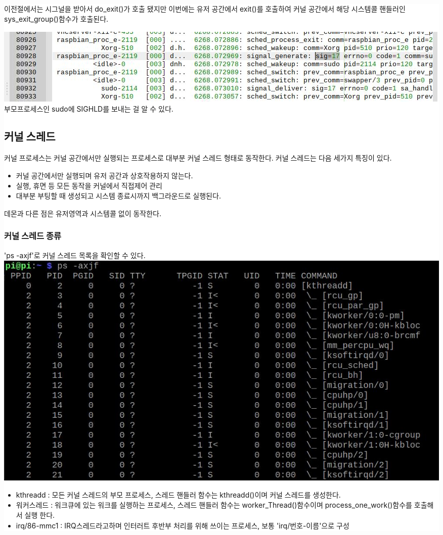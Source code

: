 이전절에서는 시그널을 받아서 do_exit()가 호출 됐지만 이번에는 유저 공간에서 exit()를 호출하여 커널 공간에서 해당 시스템콜 핸들러인 sys_exit_group()함수가 호출된다.

![exit_분석_3](스크린샷/exit_분석_3.JPG)  
부모프로세스인 sudo에 SIGHLD를 보내는 걸 알 수 있다.

## 커널 스레드

커널 프로세스는 커널 공간에서만 실행되는 프로세스로 대부분 커널 스레드 형태로 동작한다. 커널 스레드는 다음 세가지 특징이 있다.

- 커널 공간에서만 실행되며 유저 공간과 상호작용하지 않는다.
- 실행, 휴면 등 모든 동작을 커널에서 직접제어 관리
- 대부분 부팅할 때 생성되고 시스템 종료시까지 백그라운드로 실행된다.

데몬과 다른 점은 유저영역과 시스템콜 없이 동작한다.

### 커널 스레드 종류

'ps -axjf'로 커널 스레드 목록을 확인할 수 있다.
![커널_스레드_목록](스크린샷/커널_스레드_목록.JPG)

- kthreadd : 모든 커널 스레드의 부모 프로세스, 스레드 핸들러 함수는 kthreadd()이며 커널 스레드를 생성한다.
- 워커스레드 : 워크큐에 있는 워크를 실행하는 프로세스, 스레드 핸들러 함수는 worker_Thread()함수이며 process_one_work()함수를
  호출해서 실행 한다.
- irq/86-mmc1 : IRQ스레드라고하며 인터러트 후반부 처리를 위해 쓰이는 프로세스, 보통 'irq/번호-이름'으로 구성
